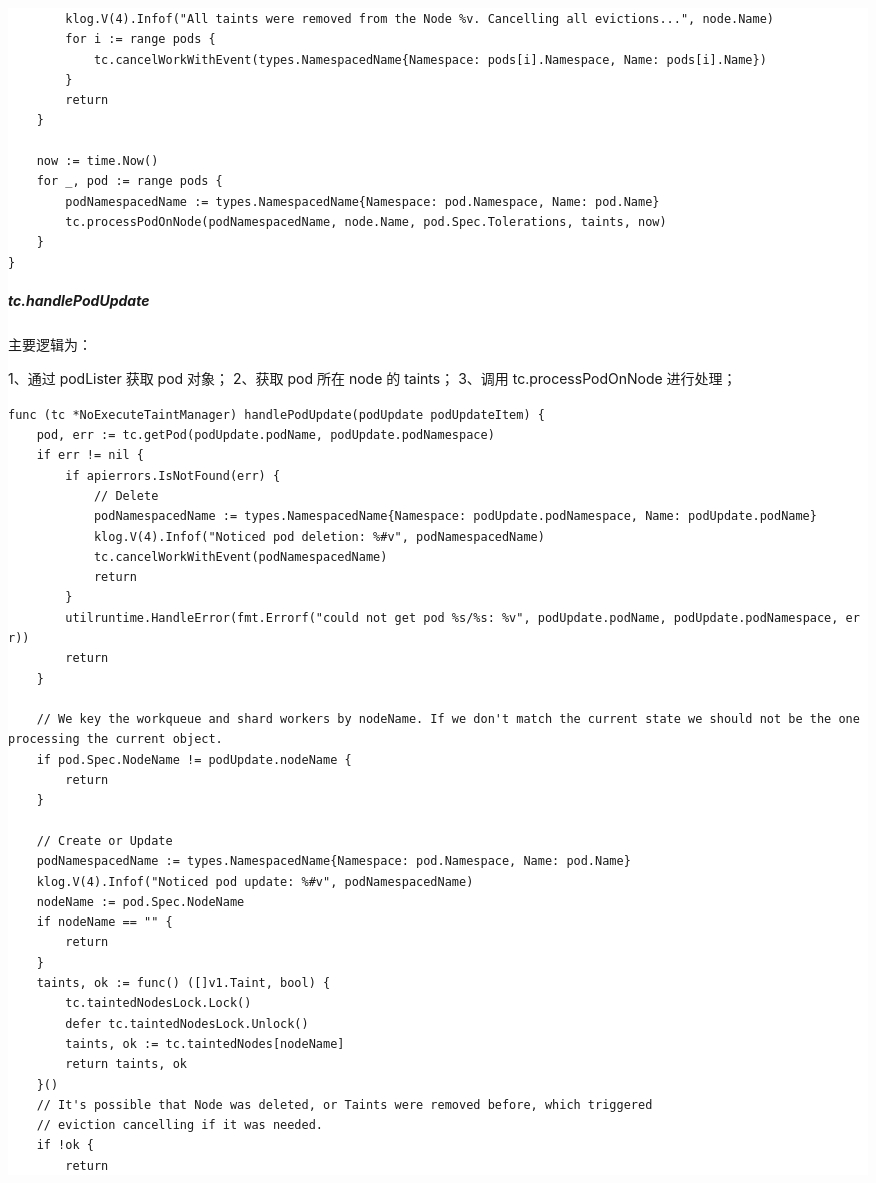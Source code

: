 ```
		klog.V(4).Infof("All taints were removed from the Node %v. Cancelling all evictions...", node.Name)
		for i := range pods {
			tc.cancelWorkWithEvent(types.NamespacedName{Namespace: pods[i].Namespace, Name: pods[i].Name})
		}
		return
	}

	now := time.Now()
	for _, pod := range pods {
		podNamespacedName := types.NamespacedName{Namespace: pod.Namespace, Name: pod.Name}
		tc.processPodOnNode(podNamespacedName, node.Name, pod.Spec.Tolerations, taints, now)
	}
}
```

##### tc.handlePodUpdate

主要逻辑为：

1、通过 podLister 获取 pod 对象；
2、获取 pod 所在 node 的 taints；
3、调用 tc.processPodOnNode 进行处理；

```
func (tc *NoExecuteTaintManager) handlePodUpdate(podUpdate podUpdateItem) {
	pod, err := tc.getPod(podUpdate.podName, podUpdate.podNamespace)
	if err != nil {
		if apierrors.IsNotFound(err) {
			// Delete
			podNamespacedName := types.NamespacedName{Namespace: podUpdate.podNamespace, Name: podUpdate.podName}
			klog.V(4).Infof("Noticed pod deletion: %#v", podNamespacedName)
			tc.cancelWorkWithEvent(podNamespacedName)
			return
		}
		utilruntime.HandleError(fmt.Errorf("could not get pod %s/%s: %v", podUpdate.podName, podUpdate.podNamespace, err))
		return
	}

	// We key the workqueue and shard workers by nodeName. If we don't match the current state we should not be the one processing the current object.
	if pod.Spec.NodeName != podUpdate.nodeName {
		return
	}

	// Create or Update
	podNamespacedName := types.NamespacedName{Namespace: pod.Namespace, Name: pod.Name}
	klog.V(4).Infof("Noticed pod update: %#v", podNamespacedName)
	nodeName := pod.Spec.NodeName
	if nodeName == "" {
		return
	}
	taints, ok := func() ([]v1.Taint, bool) {
		tc.taintedNodesLock.Lock()
		defer tc.taintedNodesLock.Unlock()
		taints, ok := tc.taintedNodes[nodeName]
		return taints, ok
	}()
	// It's possible that Node was deleted, or Taints were removed before, which triggered
	// eviction cancelling if it was needed.
	if !ok {
		return
```